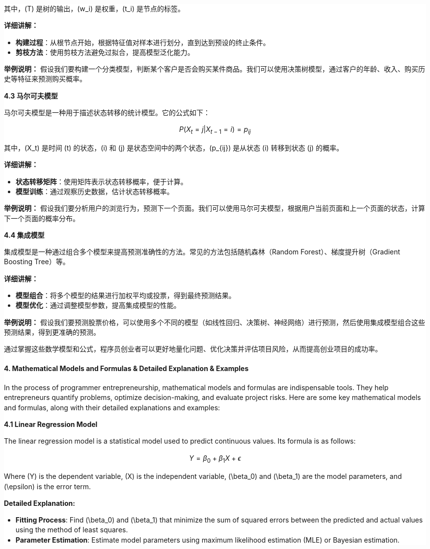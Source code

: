 其中，\(T\) 是树的输出，\(w_i\) 是权重，\(t_i\) 是节点的标签。

**详细讲解：**
- **构建过程**：从根节点开始，根据特征值对样本进行划分，直到达到预设的终止条件。
- **剪枝方法**：使用剪枝方法避免过拟合，提高模型泛化能力。

**举例说明：**
假设我们要构建一个分类模型，判断某个客户是否会购买某件商品。我们可以使用决策树模型，通过客户的年龄、收入、购买历史等特征来预测购买概率。

**4.3 马尔可夫模型**

马尔可夫模型是一种用于描述状态转移的统计模型。它的公式如下：

$$
P(X_t = j|X_{t-1} = i) = p_{ij}
$$

其中，\(X_t\) 是时间 \(t\) 的状态，\(i\) 和 \(j\) 是状态空间中的两个状态，\(p_{ij}\) 是从状态 \(i\) 转移到状态 \(j\) 的概率。

**详细讲解：**
- **状态转移矩阵**：使用矩阵表示状态转移概率，便于计算。
- **模型训练**：通过观察历史数据，估计状态转移概率。

**举例说明：**
假设我们要分析用户的浏览行为，预测下一个页面。我们可以使用马尔可夫模型，根据用户当前页面和上一个页面的状态，计算下一个页面的概率分布。

**4.4 集成模型**

集成模型是一种通过组合多个模型来提高预测准确性的方法。常见的方法包括随机森林（Random Forest）、梯度提升树（Gradient Boosting Tree）等。

**详细讲解：**
- **模型组合**：将多个模型的结果进行加权平均或投票，得到最终预测结果。
- **模型优化**：通过调整模型参数，提高集成模型的性能。

**举例说明：**
假设我们要预测股票价格，可以使用多个不同的模型（如线性回归、决策树、神经网络）进行预测，然后使用集成模型组合这些预测结果，得到更准确的预测。

通过掌握这些数学模型和公式，程序员创业者可以更好地量化问题、优化决策并评估项目风险，从而提高创业项目的成功率。

#### **4. Mathematical Models and Formulas & Detailed Explanation & Examples**

In the process of programmer entrepreneurship, mathematical models and formulas are indispensable tools. They help entrepreneurs quantify problems, optimize decision-making, and evaluate project risks. Here are some key mathematical models and formulas, along with their detailed explanations and examples:

**4.1 Linear Regression Model**

The linear regression model is a statistical model used to predict continuous values. Its formula is as follows:

$$
Y = \beta_0 + \beta_1X + \epsilon
$$

Where \(Y\) is the dependent variable, \(X\) is the independent variable, \(\beta_0\) and \(\beta_1\) are the model parameters, and \(\epsilon\) is the error term.

**Detailed Explanation:**
- **Fitting Process**: Find \(\beta_0\) and \(\beta_1\) that minimize the sum of squared errors between the predicted and actual values using the method of least squares.
- **Parameter Estimation**: Estimate model parameters using maximum likelihood estimation (MLE) or Bayesian estimation.
